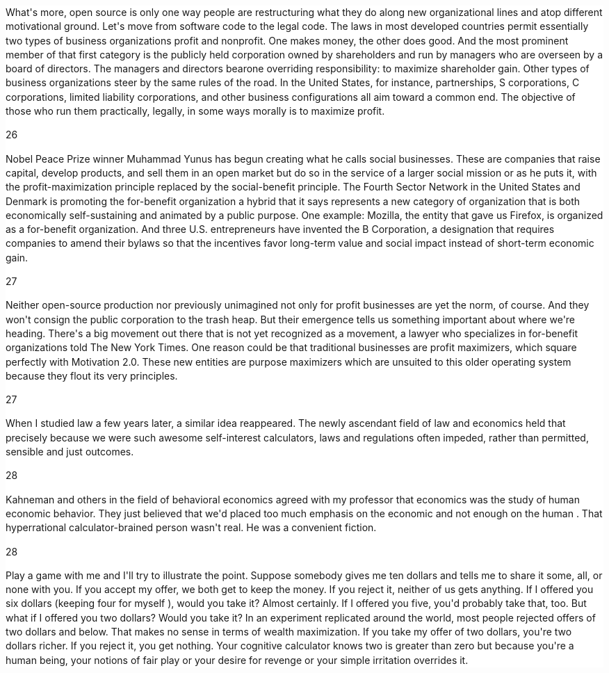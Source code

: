 What's more, open source is only one way people are restructuring what they do along new organizational lines and atop different motivational ground. Let's move from software code to the legal code. The laws in most developed countries permit essentially two types of business organizations profit and nonprofit. One makes money, the other does good. And the most prominent member of that first category is the publicly held corporation owned by shareholders and run by managers who are overseen by a board of directors. The managers and directors bearone overriding responsibility: to maximize shareholder gain. Other types of business organizations steer by the same rules of the road. In the United States, for instance, partnerships, S corporations, C corporations, limited liability corporations, and other business configurations all aim toward a common end. The objective of those who run them practically, legally, in some ways morally is to maximize profit.

26

Nobel Peace Prize winner Muhammad Yunus has begun creating what he calls social businesses. These are companies that raise capital, develop products, and sell them in an open market but do so in the service of a larger social mission or as he puts it, with the profit-maximization principle replaced by the social-benefit principle. The Fourth Sector Network in the United States and Denmark is promoting the for-benefit organization a hybrid that it says represents a new category of organization that is both economically self-sustaining and animated by a public purpose. One example: Mozilla, the entity that gave us Firefox, is organized as a for-benefit organization. And three U.S. entrepreneurs have invented the B Corporation, a designation that requires companies to amend their bylaws so that the incentives favor long-term value and social impact instead of short-term economic gain.

27

Neither open-source production nor previously unimagined not only for profit businesses are yet the norm, of course. And they won't consign the public corporation to the trash heap. But their emergence tells us something important about where we're heading. There's a big movement out there that is not yet recognized as a movement, a lawyer who specializes in for-benefit organizations told The New York Times. One reason could be that traditional businesses are profit maximizers, which square perfectly with Motivation 2.0. These new entities are purpose maximizers which are unsuited to this older operating system because they flout its very principles.

27

When I studied law a few years later, a similar idea reappeared. The newly ascendant field of law and economics held that precisely because we were such awesome self-interest calculators, laws and regulations often impeded, rather than permitted, sensible and just outcomes.

28

Kahneman and others in the field of behavioral economics agreed with my professor that economics was the study of human economic behavior. They just believed that we'd placed too much emphasis on the economic and not enough on the human . That hyperrational calculator-brained person wasn't real. He was a convenient fiction.

28

Play a game with me and I'll try to illustrate the point. Suppose somebody gives me ten dollars and tells me to share it some, all, or none with you. If you accept my offer, we both get to keep the money. If you reject it, neither of us gets anything. If I offered you six dollars (keeping four for myself ), would you take it? Almost certainly. If I offered you five, you'd probably take that, too. But what if I offered you two dollars? Would you take it? In an experiment replicated around the world, most people rejected offers of two dollars and below. That makes no sense in terms of wealth maximization. If you take my offer of two dollars, you're two dollars richer. If you reject it, you get nothing. Your cognitive calculator knows two is greater than zero but because you're a human being, your notions of fair play or your desire for revenge or your simple irritation overrides it.
